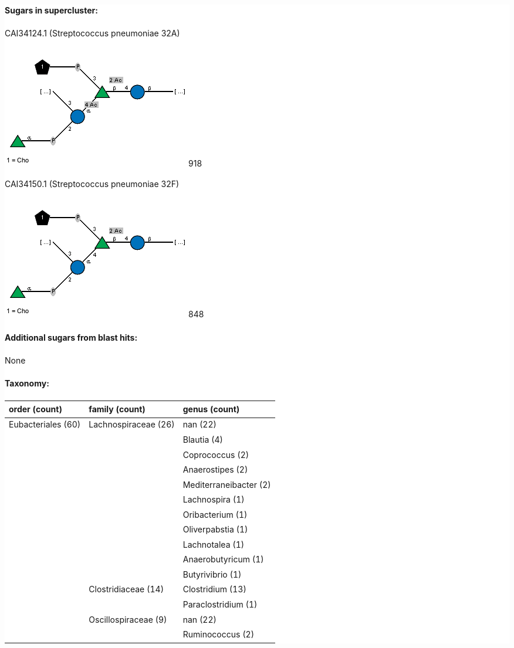 #### Sugars in supercluster:

CAI34124.1 (Streptococcus pneumoniae 32A)

![](../../../../../csdb/images/918.gif)918

CAI34150.1 (Streptococcus pneumoniae 32F)

![](../../../../../csdb/images/848.gif)848

#### Additional sugars from blast hits:

None

#### Taxonomy:

| order (count)          | family (count)            | genus (count)               |
|:-----------------------|:--------------------------|:----------------------------|
| Eubacteriales (60)     | Lachnospiraceae (26)      | nan (22)                    |
|                        |                           | Blautia (4)                 |
|                        |                           | Coprococcus (2)             |
|                        |                           | Anaerostipes (2)            |
|                        |                           | Mediterraneibacter (2)      |
|                        |                           | Lachnospira (1)             |
|                        |                           | Oribacterium (1)            |
|                        |                           | Oliverpabstia (1)           |
|                        |                           | Lachnotalea (1)             |
|                        |                           | Anaerobutyricum (1)         |
|                        |                           | Butyrivibrio (1)            |
|                        | Clostridiaceae (14)       | Clostridium (13)            |
|                        |                           | Paraclostridium (1)         |
|                        | Oscillospiraceae (9)      | nan (22)                    |
|                        |                           | Ruminococcus (2)            |